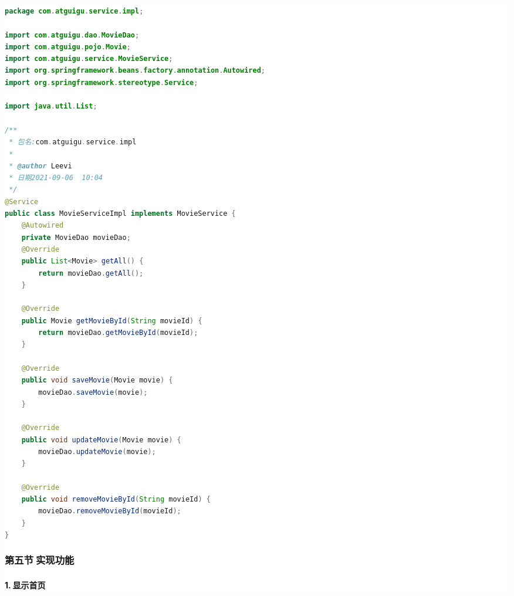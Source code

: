 ```java
package com.atguigu.service.impl;

import com.atguigu.dao.MovieDao;
import com.atguigu.pojo.Movie;
import com.atguigu.service.MovieService;
import org.springframework.beans.factory.annotation.Autowired;
import org.springframework.stereotype.Service;

import java.util.List;

/**
 * 包名:com.atguigu.service.impl
 *
 * @author Leevi
 * 日期2021-09-06  10:04
 */
@Service
public class MovieServiceImpl implements MovieService {
    @Autowired
    private MovieDao movieDao;
    @Override
    public List<Movie> getAll() {
        return movieDao.getAll();
    }

    @Override
    public Movie getMovieById(String movieId) {
        return movieDao.getMovieById(movieId);
    }

    @Override
    public void saveMovie(Movie movie) {
        movieDao.saveMovie(movie);
    }

    @Override
    public void updateMovie(Movie movie) {
        movieDao.updateMovie(movie);
    }

    @Override
    public void removeMovieById(String movieId) {
        movieDao.removeMovieById(movieId);
    }
}
```

### 第五节 实现功能

#### 1. 显示首页
